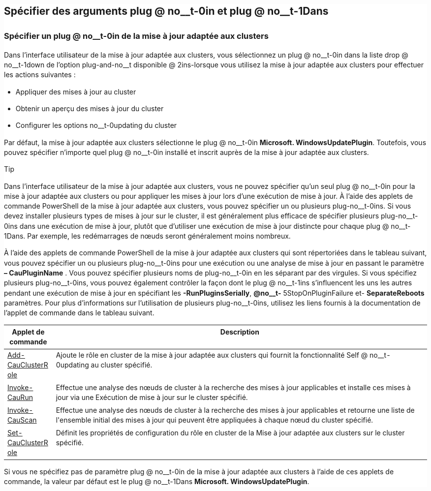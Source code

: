 ## <a name="specify-a-plug-in-and-plug-in-arguments"></a>Spécifier des arguments plug @ no__t-0in et plug @ no__t-1Dans  
  
### <a name="specify-a-cau-plug-in"></a>Spécifier un plug @ no__t-0in de la mise à jour adaptée aux clusters

Dans l’interface utilisateur de la mise à jour adaptée aux clusters, vous sélectionnez un plug @ no__t-0in dans la liste drop @ no__t-1down de l’option plug-and-no__t disponible @ 2ins-lorsque vous utilisez la mise à jour adaptée aux clusters pour effectuer les actions suivantes :  
  
-   Appliquer des mises à jour au cluster  
  
-   Obtenir un aperçu des mises à jour du cluster  
  
-   Configurer les options no__t-0updating du cluster  
  
Par défaut, la mise à jour adaptée aux clusters sélectionne le plug @ no__t-0in **Microsoft. WindowsUpdatePlugin**. Toutefois, vous pouvez spécifier n’importe quel plug @ no__t-0in installé et inscrit auprès de la mise à jour adaptée aux clusters.

> [!TIP]  
> Dans l’interface utilisateur de la mise à jour adaptée aux clusters, vous ne pouvez spécifier qu’un seul plug @ no__t-0in pour la mise à jour adaptée aux clusters ou pour appliquer les mises à jour lors d’une exécution de mise à jour. À l’aide des applets de commande PowerShell de la mise à jour adaptée aux clusters, vous pouvez spécifier un ou plusieurs plug-no__t-0ins. Si vous devez installer plusieurs types de mises à jour sur le cluster, il est généralement plus efficace de spécifier plusieurs plug-no__t-0ins dans une exécution de mise à jour, plutôt que d’utiliser une exécution de mise à jour distincte pour chaque plug @ no__t-1Dans. Par exemple, les redémarrages de nœuds seront généralement moins nombreux.

À l’aide des applets de commande PowerShell de la mise à jour adaptée aux clusters qui sont répertoriées dans le tableau suivant, vous pouvez spécifier un ou plusieurs plug-no__t-0ins pour une exécution ou une analyse de mise à jour en passant le paramètre **– CauPluginName** . Vous pouvez spécifier plusieurs noms de plug-no__t-0in en les séparant par des virgules. Si vous spécifiez plusieurs plug-no__t-0ins, vous pouvez également contrôler la façon dont le plug @ no__t-1ins s’influencent les uns les autres pendant une exécution de mise à jour en spécifiant les **\-RunPluginsSerially**, **@no__t-** 5StopOnPluginFailure et- **SeparateReboots** paramètres. Pour plus d’informations sur l’utilisation de plusieurs plug-no__t-0ins, utilisez les liens fournis à la documentation de l’applet de commande dans le tableau suivant.  
  
|Applet de commande|Description|  
|----------|---------------|  
|[Add-CauClusterRole](https://docs.microsoft.com/en-us/powershell/module/clusterawareupdating/add-cauclusterrole)|Ajoute le rôle en cluster de la mise à jour adaptée aux clusters qui fournit la fonctionnalité Self @ no__t-0updating au cluster spécifié.|  
|[Invoke-CauRun](https://docs.microsoft.com/en-us/powershell/module/clusterawareupdating/invoke-caurun)|Effectue une analyse des nœuds de cluster à la recherche des mises à jour applicables et installe ces mises à jour via une Exécution de mise à jour sur le cluster spécifié.|  
|[Invoke-CauScan](https://docs.microsoft.com/en-us/powershell/module/clusterawareupdating/invoke-causcan)|Effectue une analyse des nœuds de cluster à la recherche des mises à jour applicables et retourne une liste de l'ensemble initial des mises à jour qui peuvent être appliquées à chaque nœud du cluster spécifié.|  
|[Set-CauClusterRole](https://docs.microsoft.com/en-us/powershell/module/clusterawareupdating/set-cauclusterrole)|Définit les propriétés de configuration du rôle en cluster de la Mise à jour adaptée aux clusters sur le cluster spécifié.|  
  
Si vous ne spécifiez pas de paramètre plug @ no__t-0in de la mise à jour adaptée aux clusters à l’aide de ces applets de commande, la valeur par défaut est le plug @ no__t-1Dans **Microsoft. WindowsUpdatePlugin**.  
  